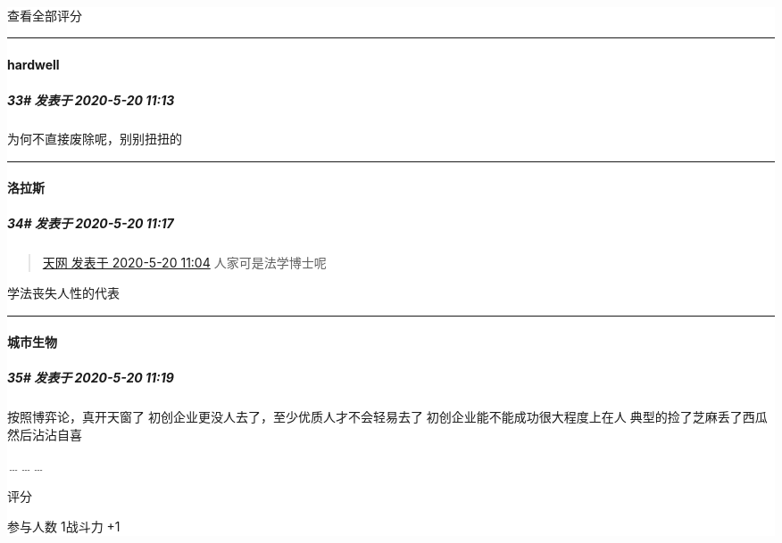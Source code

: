 

查看全部评分






*****

####  hardwell  
##### 33#       发表于 2020-5-20 11:13




为何不直接废除呢，别别扭扭的







*****

####  洛拉斯  
##### 34#       发表于 2020-5-20 11:17



<blockquote><a href="httphttps://bbs.saraba1st.com/2b/forum.php?mod=redirect&amp;goto=findpost&amp;pid=47486383&amp;ptid=1936401" target="_blank">天网 发表于 2020-5-20 11:04</a>
人家可是法学博士呢</blockquote>
学法丧失人性的代表







*****

####  城市生物  
##### 35#       发表于 2020-5-20 11:19




按照博弈论，真开天窗了
初创企业更没人去了，至少优质人才不会轻易去了
初创企业能不能成功很大程度上在人
典型的捡了芝麻丢了西瓜
然后沾沾自喜



﹍﹍﹍

评分





 参与人数 1战斗力 +1
